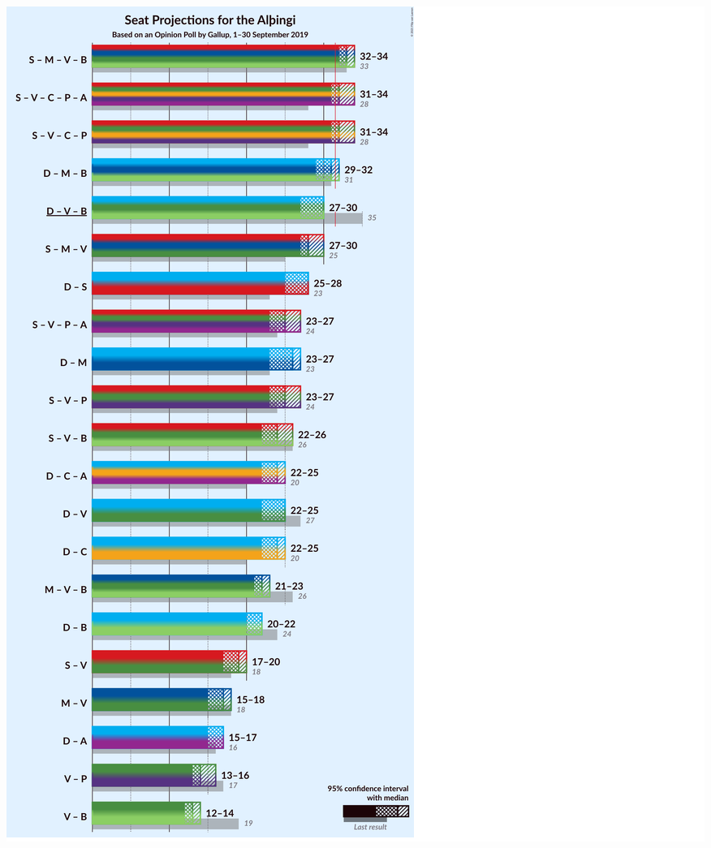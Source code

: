 ![Graph with coalitions seats not yet produced](2019-09-30-Gallup-coalitions-seats.png "Coalitions Seats")
